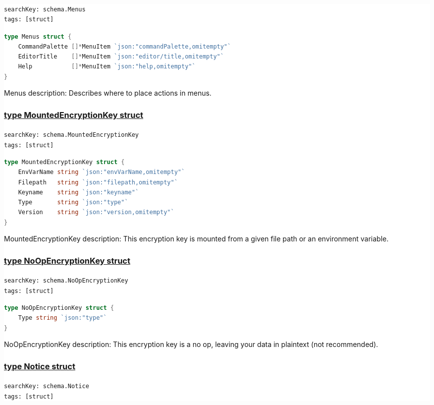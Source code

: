 ```
searchKey: schema.Menus
tags: [struct]
```

```Go
type Menus struct {
	CommandPalette []*MenuItem `json:"commandPalette,omitempty"`
	EditorTitle    []*MenuItem `json:"editor/title,omitempty"`
	Help           []*MenuItem `json:"help,omitempty"`
}
```

Menus description: Describes where to place actions in menus. 

### <a id="MountedEncryptionKey" href="#MountedEncryptionKey">type MountedEncryptionKey struct</a>

```
searchKey: schema.MountedEncryptionKey
tags: [struct]
```

```Go
type MountedEncryptionKey struct {
	EnvVarName string `json:"envVarName,omitempty"`
	Filepath   string `json:"filepath,omitempty"`
	Keyname    string `json:"keyname"`
	Type       string `json:"type"`
	Version    string `json:"version,omitempty"`
}
```

MountedEncryptionKey description: This encryption key is mounted from a given file path or an environment variable. 

### <a id="NoOpEncryptionKey" href="#NoOpEncryptionKey">type NoOpEncryptionKey struct</a>

```
searchKey: schema.NoOpEncryptionKey
tags: [struct]
```

```Go
type NoOpEncryptionKey struct {
	Type string `json:"type"`
}
```

NoOpEncryptionKey description: This encryption key is a no op, leaving your data in plaintext (not recommended). 

### <a id="Notice" href="#Notice">type Notice struct</a>

```
searchKey: schema.Notice
tags: [struct]
```
